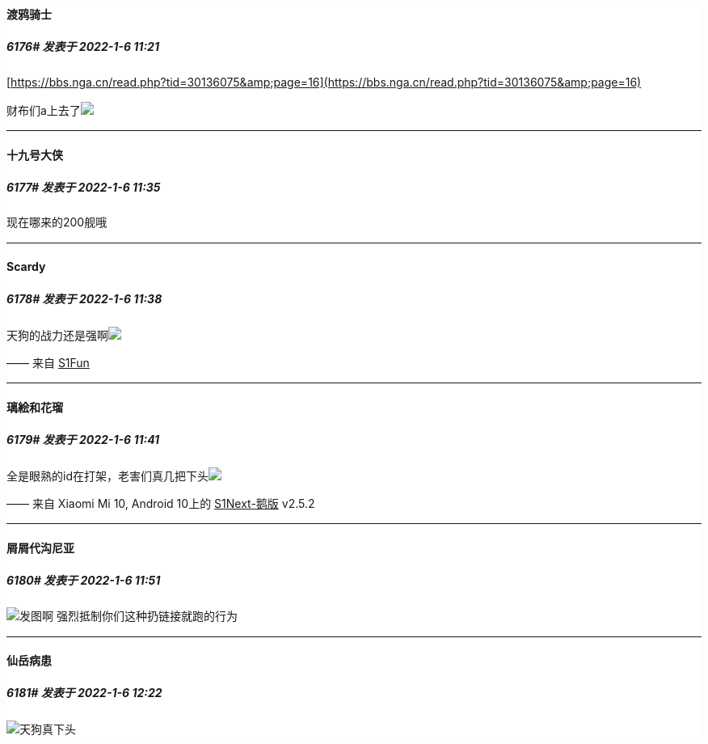 ####  渡鸦骑士  
##### 6176#       发表于 2022-1-6 11:21

[https://bbs.nga.cn/read.php?tid=30136075&amp;page=16](https://bbs.nga.cn/read.php?tid=30136075&amp;page=16)

财布们a上去了<img src="https://static.saraba1st.com/image/smiley/face2017/066.png" referrerpolicy="no-referrer">



*****

####  十九号大侠  
##### 6177#       发表于 2022-1-6 11:35

现在哪来的200舰哦

*****

####  Scardy  
##### 6178#       发表于 2022-1-6 11:38

天狗的战力还是强啊<img src="https://static.saraba1st.com/image/smiley/face2017/067.png" referrerpolicy="no-referrer">

—— 来自 [S1Fun](https://s1fun.koalcat.com)

*****

####  璃絵和花瑠  
##### 6179#       发表于 2022-1-6 11:41

全是眼熟的id在打架，老害们真几把下头<img src="https://static.saraba1st.com/image/smiley/face2017/165.png" referrerpolicy="no-referrer">

—— 来自 Xiaomi Mi 10, Android 10上的 [S1Next-鹅版](https://github.com/ykrank/S1-Next/releases) v2.5.2



*****

####  屑屑代沟尼亚  
##### 6180#       发表于 2022-1-6 11:51

<img src="https://static.saraba1st.com/image/smiley/face2017/130.png" referrerpolicy="no-referrer">发图啊 强烈抵制你们这种扔链接就跑的行为



*****

####  仙岳病患  
##### 6181#       发表于 2022-1-6 12:22

<img src="https://static.saraba1st.com/image/smiley/face2017/118.png" referrerpolicy="no-referrer">天狗真下头



